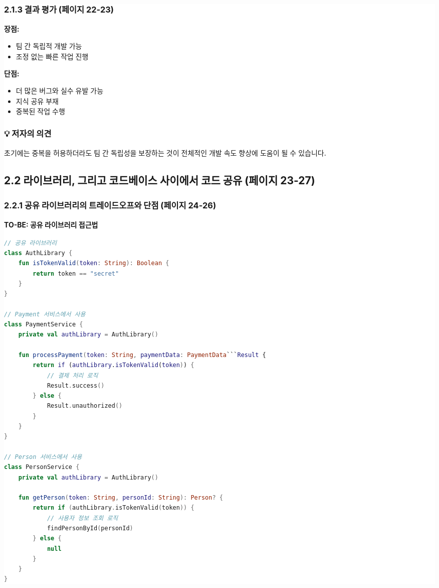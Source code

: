 ### 2.1.3 결과 평가 (페이지 22-23)

**장점:**
- 팀 간 독립적 개발 가능
- 조정 없는 빠른 작업 진행

**단점:**
- 더 많은 버그와 실수 유발 가능
- 지식 공유 부재
- 중복된 작업 수행

### 💡 저자의 의견
초기에는 중복을 허용하더라도 팀 간 독립성을 보장하는 것이 전체적인 개발 속도 향상에 도움이 될 수 있습니다.

## 2.2 라이브러리, 그리고 코드베이스 사이에서 코드 공유 (페이지 23-27)

### 2.2.1 공유 라이브러리의 트레이드오프와 단점 (페이지 24-26)

**TO-BE: 공유 라이브러리 접근법**
```kotlin
// 공유 라이브러리
class AuthLibrary {
    fun isTokenValid(token: String): Boolean {
        return token == "secret"
    }
}

// Payment 서비스에서 사용
class PaymentService {
    private val authLibrary = AuthLibrary()
    
    fun processPayment(token: String, paymentData: PaymentData```Result {
        return if (authLibrary.isTokenValid(token)) {
            // 결제 처리 로직
            Result.success()
        } else {
            Result.unauthorized()
        }
    }
}

// Person 서비스에서 사용
class PersonService {
    private val authLibrary = AuthLibrary()
    
    fun getPerson(token: String, personId: String): Person? {
        return if (authLibrary.isTokenValid(token)) {
            // 사용자 정보 조회 로직
            findPersonById(personId)
        } else {
            null
        }
    }
}
```
